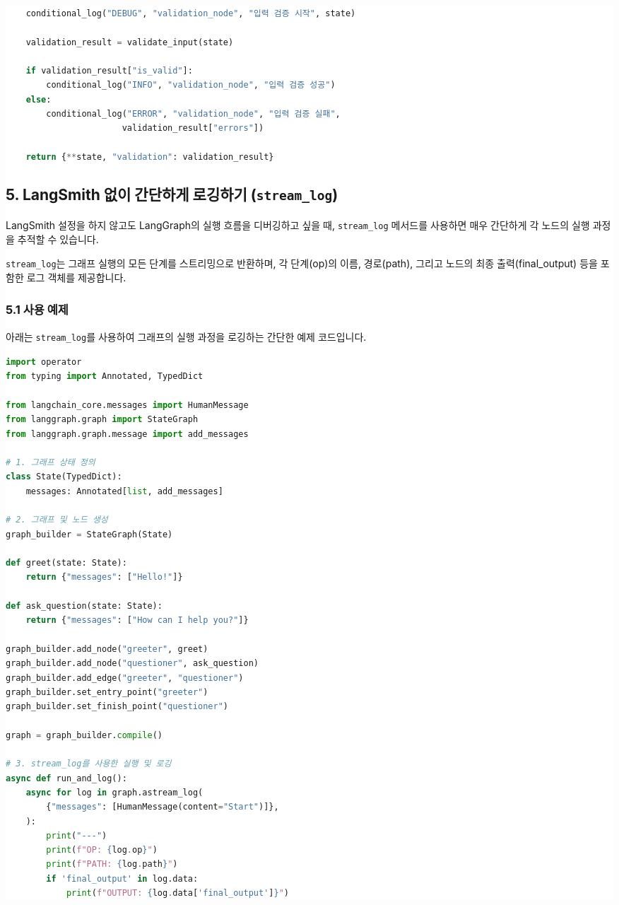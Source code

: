 ```python
    conditional_log("DEBUG", "validation_node", "입력 검증 시작", state)
    
    validation_result = validate_input(state)
    
    if validation_result["is_valid"]:
        conditional_log("INFO", "validation_node", "입력 검증 성공")
    else:
        conditional_log("ERROR", "validation_node", "입력 검증 실패", 
                       validation_result["errors"])
    
    return {**state, "validation": validation_result}
```

## 5. LangSmith 없이 간단하게 로깅하기 (`stream_log`)

LangSmith 설정을 하지 않고도 LangGraph의 실행 흐름을 디버깅하고 싶을 때, `stream_log` 메서드를 사용하면 매우 간단하게 각 노드의 실행 과정을 추적할 수 있습니다.

`stream_log`는 그래프 실행의 모든 단계를 스트리밍으로 반환하며, 각 단계(op)의 이름, 경로(path), 그리고 노드의 최종 출력(final_output) 등을 포함한 로그 객체를 제공합니다.

### 5.1 사용 예제

아래는 `stream_log`를 사용하여 그래프의 실행 과정을 로깅하는 간단한 예제 코드입니다.

```python
import operator
from typing import Annotated, TypedDict

from langchain_core.messages import HumanMessage
from langgraph.graph import StateGraph
from langgraph.graph.message import add_messages

# 1. 그래프 상태 정의
class State(TypedDict):
    messages: Annotated[list, add_messages]

# 2. 그래프 및 노드 생성
graph_builder = StateGraph(State)

def greet(state: State):
    return {"messages": ["Hello!"]}

def ask_question(state: State):
    return {"messages": ["How can I help you?"]}

graph_builder.add_node("greeter", greet)
graph_builder.add_node("questioner", ask_question)
graph_builder.add_edge("greeter", "questioner")
graph_builder.set_entry_point("greeter")
graph_builder.set_finish_point("questioner")

graph = graph_builder.compile()

# 3. stream_log를 사용한 실행 및 로깅
async def run_and_log():
    async for log in graph.astream_log(
        {"messages": [HumanMessage(content="Start")]},
    ):
        print("---")
        print(f"OP: {log.op}")
        print(f"PATH: {log.path}")
        if 'final_output' in log.data:
            print(f"OUTPUT: {log.data['final_output']}")
```